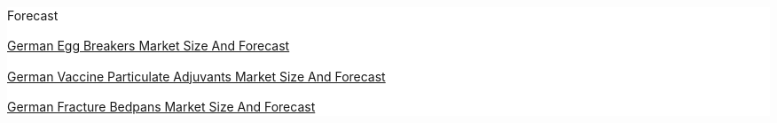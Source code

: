 Forecast</a></p><p><a href="https://github.com/Rumay210203/22apr3/blob/main/Egg-Breakers-Market/China-Egg-Breakers-Market.md">German Egg Breakers Market Size And Forecast</a></p><p><a href="https://github.com/Rumay210203/22apr4/blob/main/Vaccine-Particulate-Adjuvants-Market/China-Vaccine-Particulate-Adjuvants-Market.md">German Vaccine Particulate Adjuvants Market Size And Forecast</a></p><p><a href="https://github.com/Rumay210203/21apr1/blob/main/Fracture-Bedpans-Market/China-Fracture-Bedpans-Market.md">German Fracture Bedpans Market Size And Forecast</a></p>
